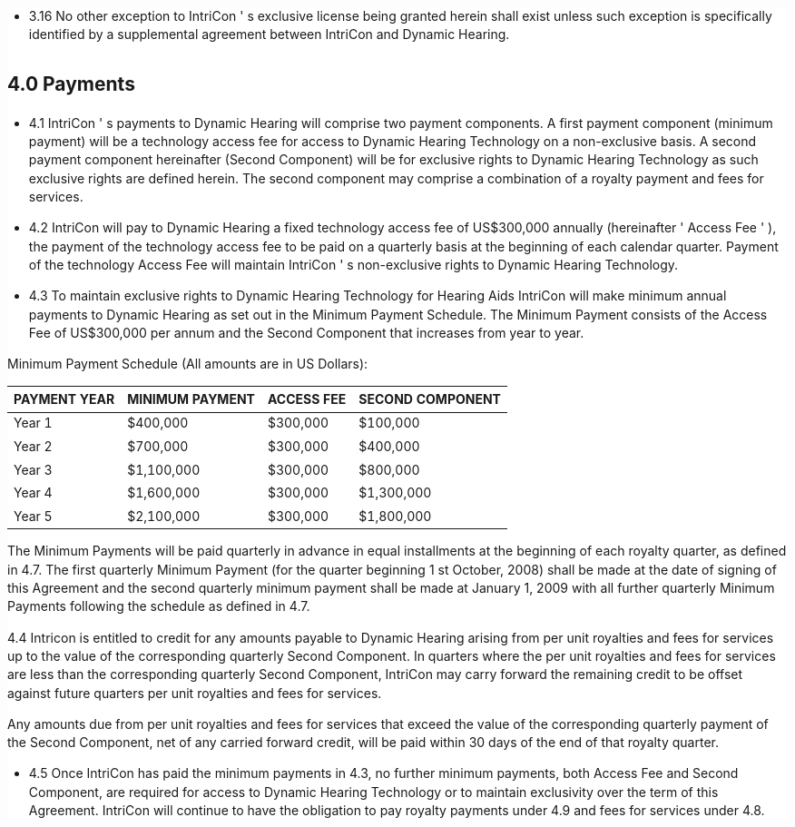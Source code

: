 - 3.16 No other exception to IntriCon ' s exclusive license being granted herein shall exist unless such exception is specifically identified by a supplemental agreement between IntriCon and Dynamic Hearing.

## 4.0 Payments

- 4.1 IntriCon ' s payments to Dynamic Hearing will comprise two payment components. A first payment component (minimum payment) will be a technology access fee for access to Dynamic Hearing Technology on a non-exclusive basis. A second payment component hereinafter (Second Component) will be for exclusive rights to Dynamic Hearing Technology as such exclusive rights are defined herein. The second component may comprise a combination of a royalty payment and fees for services.

- 4.2 IntriCon will pay to Dynamic Hearing a fixed technology access fee of US$300,000 annually (hereinafter ' Access Fee ' ), the payment of the technology access fee to be paid on a quarterly basis at the beginning of each calendar quarter. Payment of the technology Access Fee will maintain IntriCon ' s non-exclusive rights to Dynamic Hearing Technology.
- 4.3 To maintain exclusive rights to Dynamic Hearing Technology for Hearing Aids IntriCon will make minimum annual payments to Dynamic Hearing as set out in the Minimum Payment Schedule. The Minimum Payment consists of the Access Fee of US$300,000 per annum and the Second Component that increases from year to year.

Minimum Payment Schedule (All amounts are in US Dollars):

| PAYMENT  YEAR   | MINIMUM PAYMENT   | ACCESS FEE   | SECOND COMPONENT   |
|-----------------|-------------------|--------------|--------------------|
| Year 1          | $400,000          | $300,000     | $100,000           |
| Year 2          | $700,000          | $300,000     | $400,000           |
| Year 3          | $1,100,000        | $300,000     | $800,000           |
| Year 4          | $1,600,000        | $300,000     | $1,300,000         |
| Year 5          | $2,100,000        | $300,000     | $1,800,000         |

The Minimum Payments will be paid quarterly in advance in equal installments at the beginning of each royalty quarter, as defined in 4.7. The first quarterly Minimum Payment (for the quarter beginning 1 st October, 2008) shall be made at the date of signing of this Agreement and the second quarterly minimum payment shall be made at January 1, 2009 with all further quarterly Minimum Payments following the schedule as defined in 4.7.

4.4 Intricon is entitled to credit for any amounts payable to Dynamic Hearing arising from per unit royalties and fees for services up to the value of the corresponding quarterly Second Component. In quarters where the per unit royalties and fees for services are less than the corresponding quarterly Second Component, IntriCon may carry forward the remaining credit to be offset against future quarters per unit royalties and fees for services.

Any amounts due from per unit royalties and fees for services that exceed the value of the corresponding quarterly payment of the Second Component, net of any carried forward credit, will be paid within 30 days of the end of that royalty quarter.

- 4.5 Once IntriCon has paid the minimum payments in 4.3, no further minimum payments, both Access Fee and Second Component, are required for access to Dynamic Hearing Technology or to maintain exclusivity over the term of this Agreement. IntriCon will continue to have the obligation to pay royalty payments under 4.9 and fees for services under 4.8.
